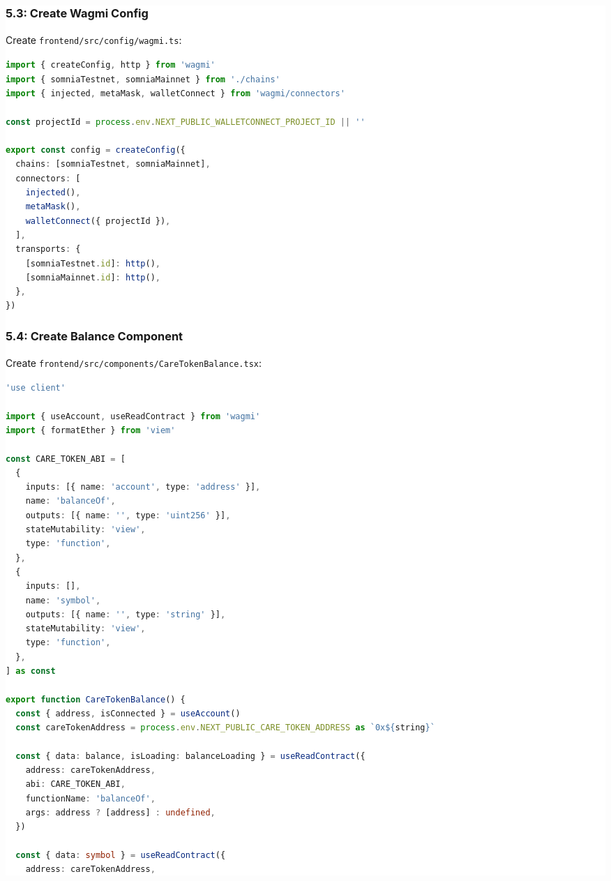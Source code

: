 ### 5.3: Create Wagmi Config

Create `frontend/src/config/wagmi.ts`:

```typescript
import { createConfig, http } from 'wagmi'
import { somniaTestnet, somniaMainnet } from './chains'
import { injected, metaMask, walletConnect } from 'wagmi/connectors'

const projectId = process.env.NEXT_PUBLIC_WALLETCONNECT_PROJECT_ID || ''

export const config = createConfig({
  chains: [somniaTestnet, somniaMainnet],
  connectors: [
    injected(),
    metaMask(),
    walletConnect({ projectId }),
  ],
  transports: {
    [somniaTestnet.id]: http(),
    [somniaMainnet.id]: http(),
  },
})
```

### 5.4: Create Balance Component

Create `frontend/src/components/CareTokenBalance.tsx`:

```typescript
'use client'

import { useAccount, useReadContract } from 'wagmi'
import { formatEther } from 'viem'

const CARE_TOKEN_ABI = [
  {
    inputs: [{ name: 'account', type: 'address' }],
    name: 'balanceOf',
    outputs: [{ name: '', type: 'uint256' }],
    stateMutability: 'view',
    type: 'function',
  },
  {
    inputs: [],
    name: 'symbol',
    outputs: [{ name: '', type: 'string' }],
    stateMutability: 'view',
    type: 'function',
  },
] as const

export function CareTokenBalance() {
  const { address, isConnected } = useAccount()
  const careTokenAddress = process.env.NEXT_PUBLIC_CARE_TOKEN_ADDRESS as `0x${string}`

  const { data: balance, isLoading: balanceLoading } = useReadContract({
    address: careTokenAddress,
    abi: CARE_TOKEN_ABI,
    functionName: 'balanceOf',
    args: address ? [address] : undefined,
  })

  const { data: symbol } = useReadContract({
    address: careTokenAddress,
```